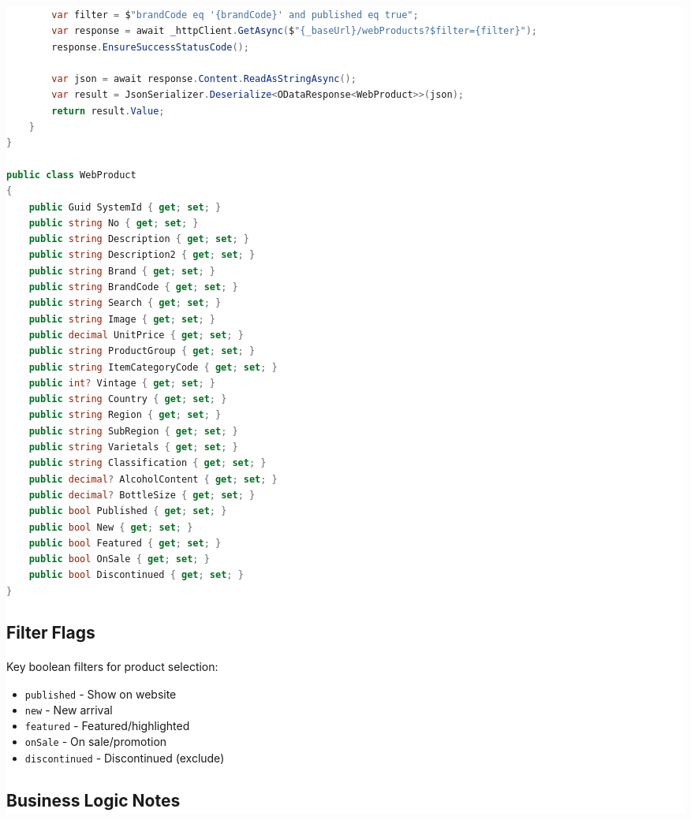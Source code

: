 ```csharp
        var filter = $"brandCode eq '{brandCode}' and published eq true";
        var response = await _httpClient.GetAsync($"{_baseUrl}/webProducts?$filter={filter}");
        response.EnsureSuccessStatusCode();
        
        var json = await response.Content.ReadAsStringAsync();
        var result = JsonSerializer.Deserialize<ODataResponse<WebProduct>>(json);
        return result.Value;
    }
}

public class WebProduct
{
    public Guid SystemId { get; set; }
    public string No { get; set; }
    public string Description { get; set; }
    public string Description2 { get; set; }
    public string Brand { get; set; }
    public string BrandCode { get; set; }
    public string Search { get; set; }
    public string Image { get; set; }
    public decimal UnitPrice { get; set; }
    public string ProductGroup { get; set; }
    public string ItemCategoryCode { get; set; }
    public int? Vintage { get; set; }
    public string Country { get; set; }
    public string Region { get; set; }
    public string SubRegion { get; set; }
    public string Varietals { get; set; }
    public string Classification { get; set; }
    public decimal? AlcoholContent { get; set; }
    public decimal? BottleSize { get; set; }
    public bool Published { get; set; }
    public bool New { get; set; }
    public bool Featured { get; set; }
    public bool OnSale { get; set; }
    public bool Discontinued { get; set; }
}
```

## Filter Flags

Key boolean filters for product selection:
- `published` - Show on website
- `new` - New arrival
- `featured` - Featured/highlighted
- `onSale` - On sale/promotion
- `discontinued` - Discontinued (exclude)

## Business Logic Notes
